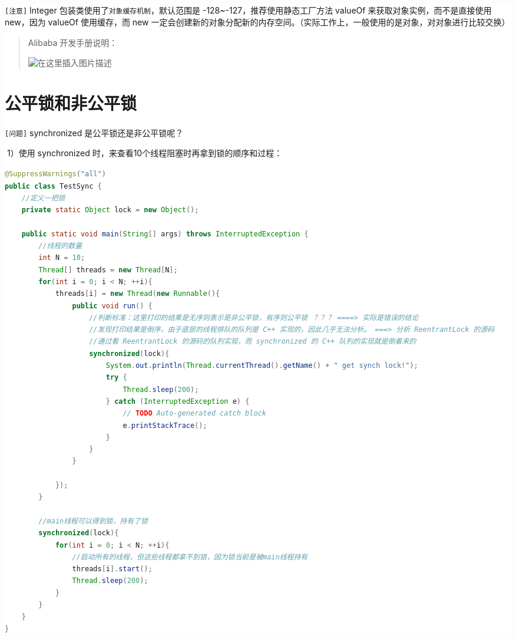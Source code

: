 `[注意]`  Integer 包装类使用了`对象缓存机制`，默认范围是 -128~-127，推荐使用静态工厂方法 valueOf 来获取对象实例，而不是直接使用 new，因为 valueOf 使用缓存，而 new 一定会创建新的对象分配新的内存空间。（实际工作上，一般使用的是对象，对对象进行比较交换）

> Alibaba 开发手册说明：
>
> ![在这里插入图片描述](https://img-blog.csdnimg.cn/e306f9ff0f384d329891b470faa7e877.png)

# 公平锁和非公平锁

`[问题]` synchronized 是公平锁还是非公平锁呢？

​		1）使用 synchronized 时，来查看10个线程阻塞时再拿到锁的顺序和过程：

```java
@SuppressWarnings("all")
public class TestSync {
    //定义一把锁
    private static Object lock = new Object();

    public static void main(String[] args) throws InterruptedException {
        //线程的数量
        int N = 10;
        Thread[] threads = new Thread[N];
        for(int i = 0; i < N; ++i){
            threads[i] = new Thread(new Runnable(){
                public void run() {
                    //判断标准：这里打印的结果是无序则表示是非公平锁，有序则公平锁 ？？？ ====> 实际是错误的结论
                    //发现打印结果是倒序，由于底层的线程排队的队列是 C++ 实现的，因此几乎无法分析。 ===> 分析 ReentrantLock 的源码
                    //通过看 ReentrantLock 的源码的队列实现，而 synchronized 的 C++ 队列的实现就是倒着来的
                    synchronized(lock){
                        System.out.println(Thread.currentThread().getName() + " get synch lock!");
                        try {
                            Thread.sleep(200);
                        } catch (InterruptedException e) {
                            // TODO Auto-generated catch block
                            e.printStackTrace();
                        }
                    }
                }

            });
        }

        //main线程可以得到锁，持有了锁
        synchronized(lock){
            for(int i = 0; i < N; ++i){
                //启动所有的线程，但这些线程都拿不到锁，因为锁当前是被main线程持有
                threads[i].start();
                Thread.sleep(200);
            }
        }
    }
}
```
